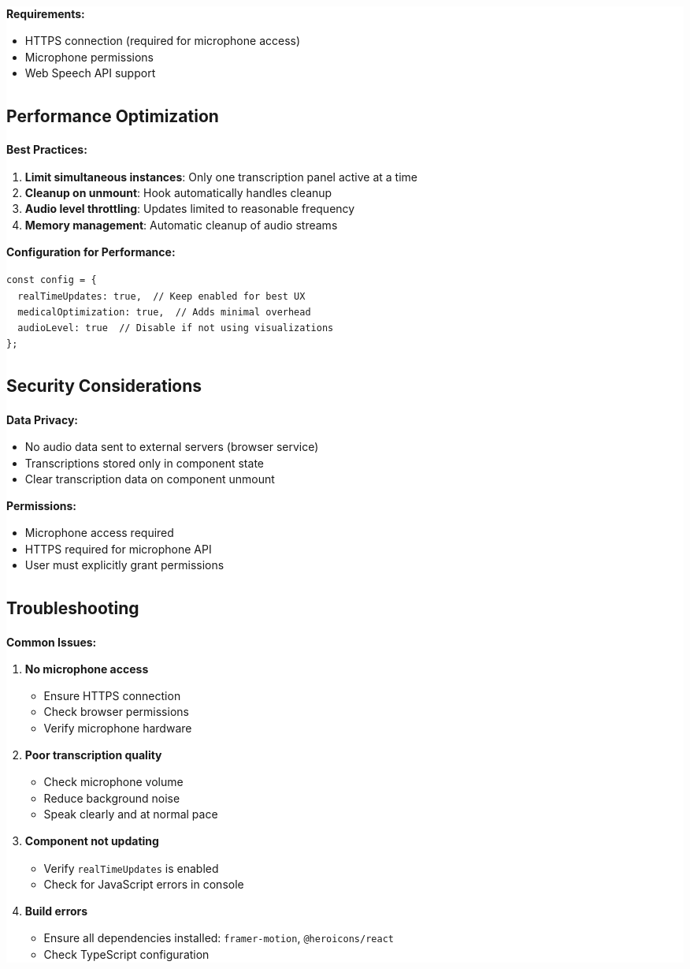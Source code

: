 **Requirements:**
- HTTPS connection (required for microphone access)
- Microphone permissions
- Web Speech API support

## Performance Optimization

**Best Practices:**
1. **Limit simultaneous instances**: Only one transcription panel active at a time
2. **Cleanup on unmount**: Hook automatically handles cleanup
3. **Audio level throttling**: Updates limited to reasonable frequency
4. **Memory management**: Automatic cleanup of audio streams

**Configuration for Performance:**
```tsx
const config = {
  realTimeUpdates: true,  // Keep enabled for best UX
  medicalOptimization: true,  // Adds minimal overhead
  audioLevel: true  // Disable if not using visualizations
};
```

## Security Considerations

**Data Privacy:**
- No audio data sent to external servers (browser service)
- Transcriptions stored only in component state
- Clear transcription data on component unmount

**Permissions:**
- Microphone access required
- HTTPS required for microphone API
- User must explicitly grant permissions

## Troubleshooting

**Common Issues:**

1. **No microphone access**
   - Ensure HTTPS connection
   - Check browser permissions
   - Verify microphone hardware

2. **Poor transcription quality**
   - Check microphone volume
   - Reduce background noise
   - Speak clearly and at normal pace

3. **Component not updating**
   - Verify `realTimeUpdates` is enabled
   - Check for JavaScript errors in console

4. **Build errors**
   - Ensure all dependencies installed: `framer-motion`, `@heroicons/react`
   - Check TypeScript configuration
